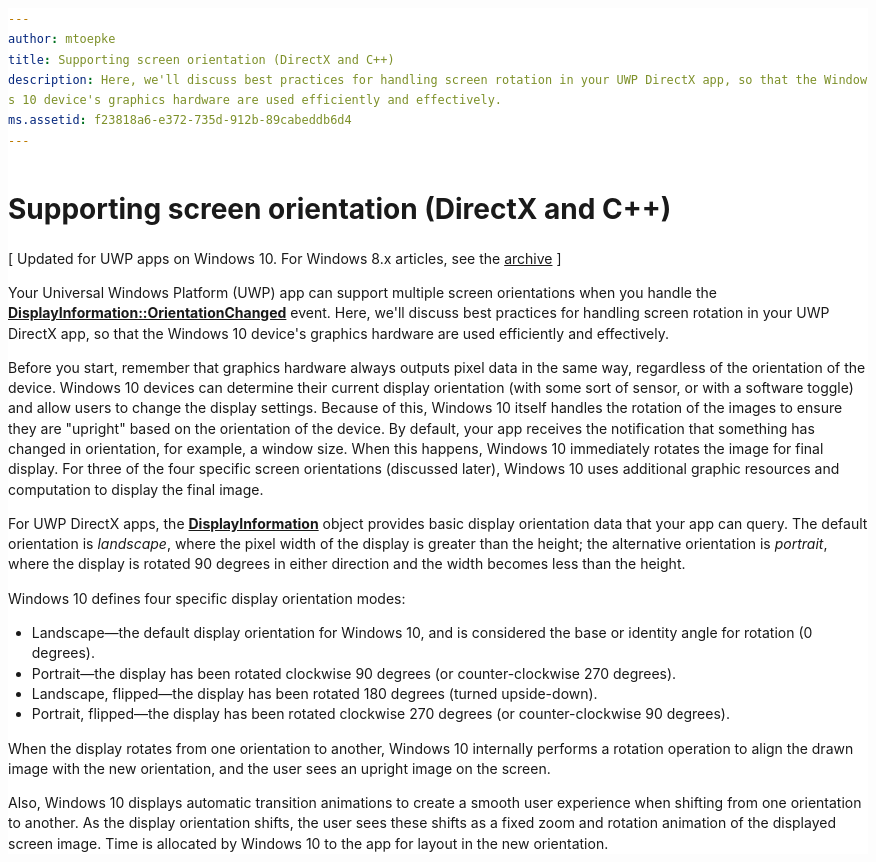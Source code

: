 ```yaml
---
author: mtoepke
title: Supporting screen orientation (DirectX and C++)
description: Here, we'll discuss best practices for handling screen rotation in your UWP DirectX app, so that the Windows 10 device's graphics hardware are used efficiently and effectively.
ms.assetid: f23818a6-e372-735d-912b-89cabeddb6d4
---
```


# Supporting screen orientation (DirectX and C++)


\[ Updated for UWP apps on Windows 10. For Windows 8.x articles, see the [archive](http://go.microsoft.com/fwlink/p/?linkid=619132) \]

Your Universal Windows Platform (UWP) app can support multiple screen orientations when you handle the [**DisplayInformation::OrientationChanged**](https://msdn.microsoft.com/library/windows/apps/dn264268) event. Here, we'll discuss best practices for handling screen rotation in your UWP DirectX app, so that the Windows 10 device's graphics hardware are used efficiently and effectively.

Before you start, remember that graphics hardware always outputs pixel data in the same way, regardless of the orientation of the device. Windows 10 devices can determine their current display orientation (with some sort of sensor, or with a software toggle) and allow users to change the display settings. Because of this, Windows 10 itself handles the rotation of the images to ensure they are "upright" based on the orientation of the device. By default, your app receives the notification that something has changed in orientation, for example, a window size. When this happens, Windows 10 immediately rotates the image for final display. For three of the four specific screen orientations (discussed later), Windows 10 uses additional graphic resources and computation to display the final image.

For UWP DirectX apps, the [**DisplayInformation**](https://msdn.microsoft.com/library/windows/apps/dn264258) object provides basic display orientation data that your app can query. The default orientation is *landscape*, where the pixel width of the display is greater than the height; the alternative orientation is *portrait*, where the display is rotated 90 degrees in either direction and the width becomes less than the height.

Windows 10 defines four specific display orientation modes:

-   Landscape—the default display orientation for Windows 10, and is considered the base or identity angle for rotation (0 degrees).
-   Portrait—the display has been rotated clockwise 90 degrees (or counter-clockwise 270 degrees).
-   Landscape, flipped—the display has been rotated 180 degrees (turned upside-down).
-   Portrait, flipped—the display has been rotated clockwise 270 degrees (or counter-clockwise 90 degrees).

When the display rotates from one orientation to another, Windows 10 internally performs a rotation operation to align the drawn image with the new orientation, and the user sees an upright image on the screen.

Also, Windows 10 displays automatic transition animations to create a smooth user experience when shifting from one orientation to another. As the display orientation shifts, the user sees these shifts as a fixed zoom and rotation animation of the displayed screen image. Time is allocated by Windows 10 to the app for layout in the new orientation.
